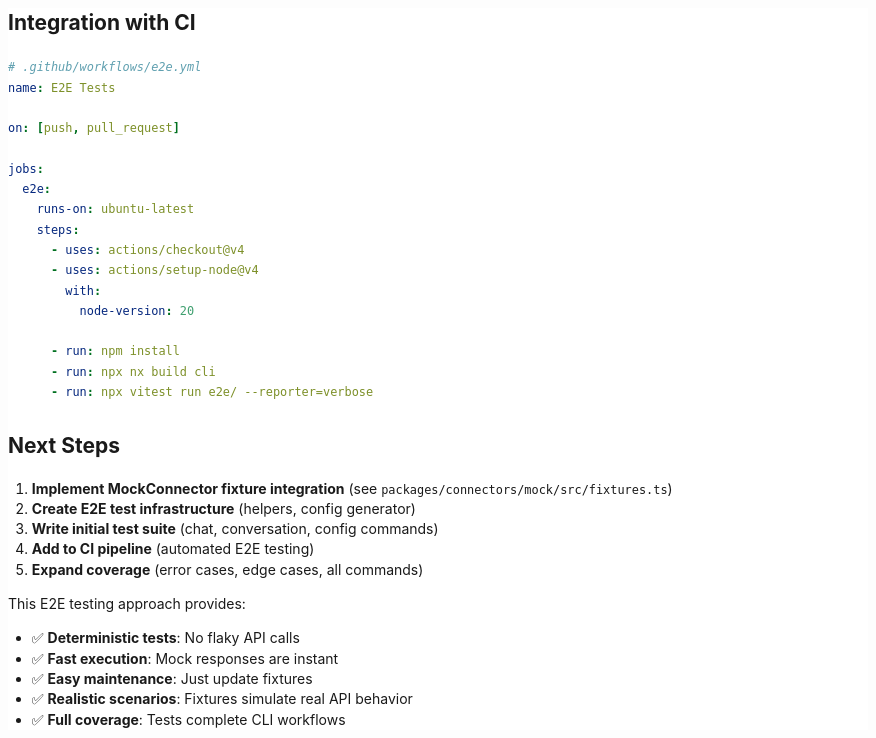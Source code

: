 ## Integration with CI

```yaml
# .github/workflows/e2e.yml
name: E2E Tests

on: [push, pull_request]

jobs:
  e2e:
    runs-on: ubuntu-latest
    steps:
      - uses: actions/checkout@v4
      - uses: actions/setup-node@v4
        with:
          node-version: 20
      
      - run: npm install
      - run: npx nx build cli
      - run: npx vitest run e2e/ --reporter=verbose
```

## Next Steps

1. **Implement MockConnector fixture integration** (see `packages/connectors/mock/src/fixtures.ts`)
2. **Create E2E test infrastructure** (helpers, config generator)
3. **Write initial test suite** (chat, conversation, config commands)
4. **Add to CI pipeline** (automated E2E testing)
5. **Expand coverage** (error cases, edge cases, all commands)

This E2E testing approach provides:
- ✅ **Deterministic tests**: No flaky API calls
- ✅ **Fast execution**: Mock responses are instant
- ✅ **Easy maintenance**: Just update fixtures
- ✅ **Realistic scenarios**: Fixtures simulate real API behavior
- ✅ **Full coverage**: Tests complete CLI workflows

